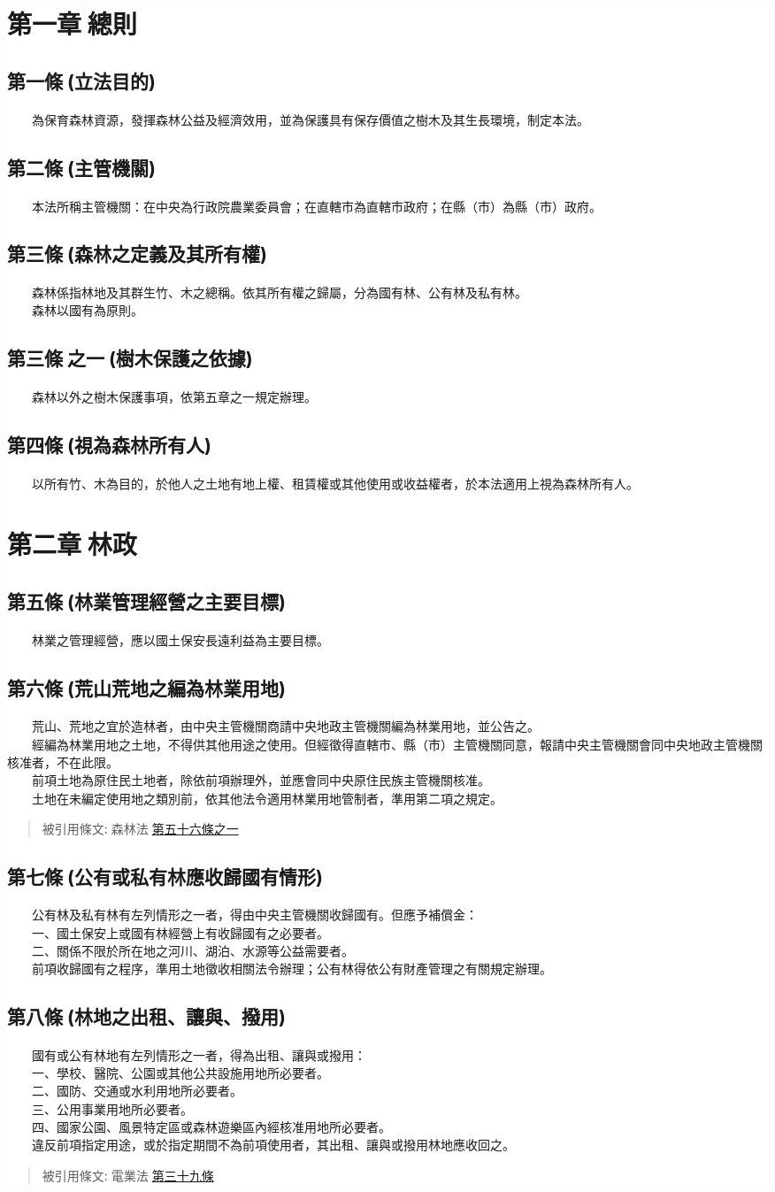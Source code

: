 第一章  總則
============
第一條 (立法目的)
-----------------
　　為保育森林資源，發揮森林公益及經濟效用，並為保護具有保存價值之樹木及其生長環境，制定本法。  


第二條 (主管機關)
-----------------
　　本法所稱主管機關：在中央為行政院農業委員會；在直轄市為直轄市政府；在縣（市）為縣（市）政府。  


第三條 (森林之定義及其所有權)
-----------------------------
　　森林係指林地及其群生竹、木之總稱。依其所有權之歸屬，分為國有林、公有林及私有林。  
　　森林以國有為原則。  


第三條 之一 (樹木保護之依據)
----------------------------
　　森林以外之樹木保護事項，依第五章之一規定辦理。  


第四條 (視為森林所有人)
-----------------------
　　以所有竹、木為目的，於他人之土地有地上權、租賃權或其他使用或收益權者，於本法適用上視為森林所有人。  


第二章  林政
============
第五條 (林業管理經營之主要目標)
-------------------------------
　　林業之管理經營，應以國土保安長遠利益為主要目標。  


第六條 (荒山荒地之編為林業用地)
-------------------------------
　　荒山、荒地之宜於造林者，由中央主管機關商請中央地政主管機關編為林業用地，並公告之。  
　　經編為林業用地之土地，不得供其他用途之使用。但經徵得直轄市、縣（市）主管機關同意，報請中央主管機關會同中央地政主管機關核准者，不在此限。  
　　前項土地為原住民土地者，除依前項辦理外，並應會同中央原住民族主管機關核准。  
　　土地在未編定使用地之類別前，依其他法令適用林業用地管制者，準用第二項之規定。  
> 被引用條文: 森林法 [第五十六條之一](../../環境資源/林業/森林法.md#第五十六條之一)



第七條 (公有或私有林應收歸國有情形)
-----------------------------------
　　公有林及私有林有左列情形之一者，得由中央主管機關收歸國有。但應予補償金：  
　　一、國土保安上或國有林經營上有收歸國有之必要者。  
　　二、關係不限於所在地之河川、湖泊、水源等公益需要者。  
　　前項收歸國有之程序，準用土地徵收相關法令辦理；公有林得依公有財產管理之有關規定辦理。  


第八條 (林地之出租、讓與、撥用)
-------------------------------
　　國有或公有林地有左列情形之一者，得為出租、讓與或撥用：  
　　一、學校、醫院、公園或其他公共設施用地所必要者。  
　　二、國防、交通或水利用地所必要者。  
　　三、公用事業用地所必要者。  
　　四、國家公園、風景特定區或森林遊樂區內經核准用地所必要者。  
　　違反前項指定用途，或於指定期間不為前項使用者，其出租、讓與或撥用林地應收回之。  
> 被引用條文: 電業法 [第三十九條](../../經濟貿易/能源/電業法.md#第三十九條-公、私有土地或建築物之上空及地下線路設置之限制)
